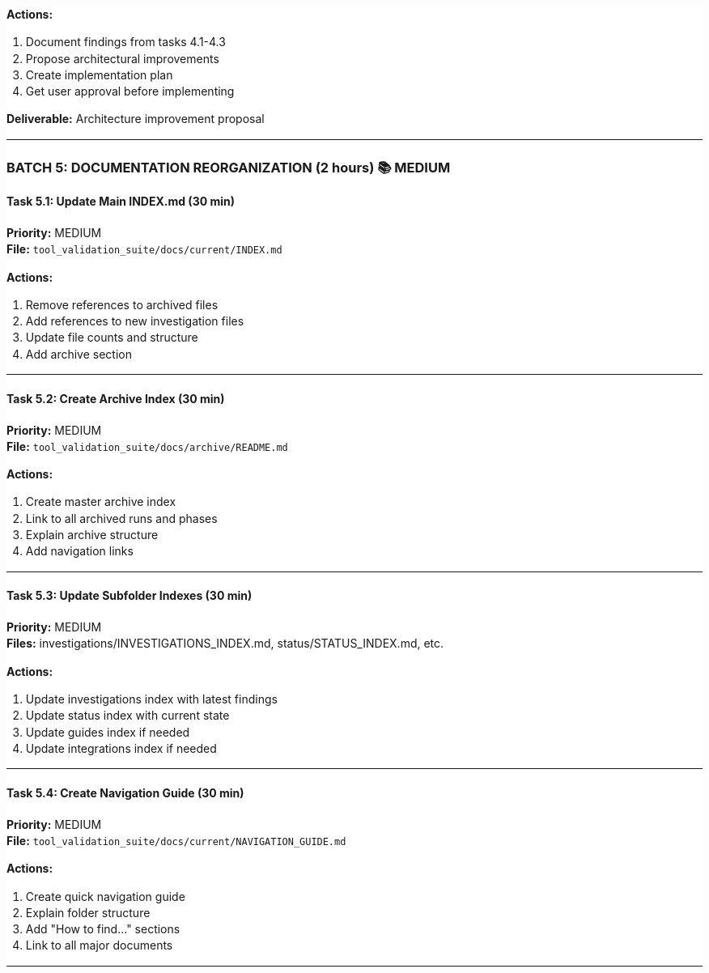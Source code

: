 **Actions:**
1. Document findings from tasks 4.1-4.3
2. Propose architectural improvements
3. Create implementation plan
4. Get user approval before implementing

**Deliverable:** Architecture improvement proposal

---

### BATCH 5: DOCUMENTATION REORGANIZATION (2 hours) 📚 MEDIUM

#### Task 5.1: Update Main INDEX.md (30 min)
**Priority:** MEDIUM  
**File:** `tool_validation_suite/docs/current/INDEX.md`

**Actions:**
1. Remove references to archived files
2. Add references to new investigation files
3. Update file counts and structure
4. Add archive section

---

#### Task 5.2: Create Archive Index (30 min)
**Priority:** MEDIUM  
**File:** `tool_validation_suite/docs/archive/README.md`

**Actions:**
1. Create master archive index
2. Link to all archived runs and phases
3. Explain archive structure
4. Add navigation links

---

#### Task 5.3: Update Subfolder Indexes (30 min)
**Priority:** MEDIUM  
**Files:** investigations/INVESTIGATIONS_INDEX.md, status/STATUS_INDEX.md, etc.

**Actions:**
1. Update investigations index with latest findings
2. Update status index with current state
3. Update guides index if needed
4. Update integrations index if needed

---

#### Task 5.4: Create Navigation Guide (30 min)
**Priority:** MEDIUM  
**File:** `tool_validation_suite/docs/current/NAVIGATION_GUIDE.md`

**Actions:**
1. Create quick navigation guide
2. Explain folder structure
3. Add "How to find..." sections
4. Link to all major documents

---
